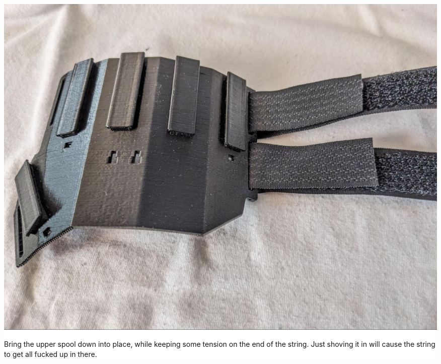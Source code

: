 ![alt_text](images/mechanical/image25.jpg "image_tooltip")


Bring the upper spool down into place, while keeping some tension on the end of the string.  Just shoving it in will cause the string to get all fucked up in there.
